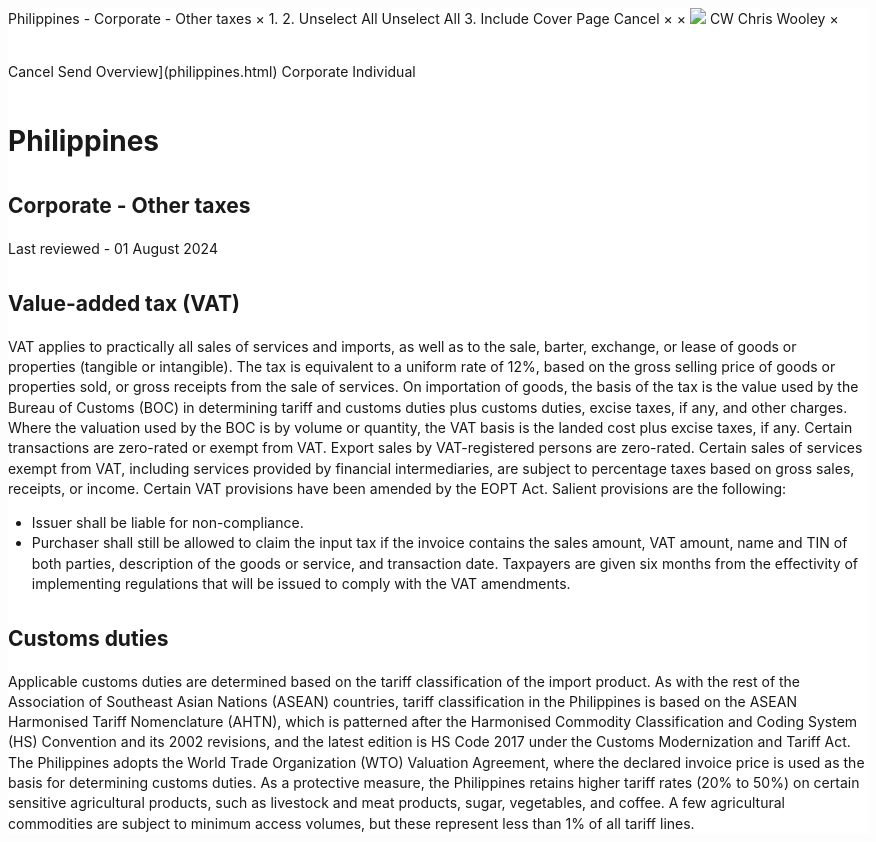 Philippines - Corporate - Other taxes
×
1.
2.
Unselect All
Unselect All
3.
Include Cover Page
Cancel
×
×
![](-/media/world-wide-tax-summaries/attachments/global---chris-wooley.ashx%3Frev=ac5e5f3223b34096b1afc2a6009c7320&revision=ac5e5f32-23b3-4096-b1af-c2a6009c7320&hash=859B7ADC84DC2CBEC9760E9E6EE7DE6D0A8BFCDF)
CW
Chris Wooley
×
######
Cancel
Send
Overview](philippines.html)
Corporate
Individual
# Philippines
## Corporate - Other taxes
Last reviewed - 01 August 2024
## Value-added tax (VAT)
VAT applies to practically all sales of services and imports, as well as to the sale, barter, exchange, or lease of goods or properties (tangible or intangible). The tax is equivalent to a uniform rate of 12%, based on the gross selling price of goods or properties sold, or gross receipts from the sale of services. On importation of goods, the basis of the tax is the value used by the Bureau of Customs (BOC) in determining tariff and customs duties plus customs duties, excise taxes, if any, and other charges. Where the valuation used by the BOC is by volume or quantity, the VAT basis is the landed cost plus excise taxes, if any.
Certain transactions are zero-rated or exempt from VAT. Export sales by VAT-registered persons are zero-rated.
Certain sales of services exempt from VAT, including services provided by financial intermediaries, are subject to percentage taxes based on gross sales, receipts, or income.
Certain VAT provisions have been amended by the EOPT Act. Salient provisions are the following:
- Issuer shall be liable for non-compliance.
- Purchaser shall still be allowed to claim the input tax if the invoice contains the sales amount, VAT amount, name and TIN of both parties, description of the goods or service, and transaction date.
Taxpayers are given six months from the effectivity of implementing regulations that will be issued to comply with the VAT amendments.
## Customs duties
Applicable customs duties are determined based on the tariff classification of the import product. As with the rest of the Association of Southeast Asian Nations (ASEAN) countries, tariff classification in the Philippines is based on the ASEAN Harmonised Tariff Nomenclature (AHTN), which is patterned after the Harmonised Commodity Classification and Coding System (HS) Convention and its 2002 revisions, and the latest edition is HS Code 2017 under the Customs Modernization and Tariff Act.
The Philippines adopts the World Trade Organization (WTO) Valuation Agreement, where the declared invoice price is used as the basis for determining customs duties.
As a protective measure, the Philippines retains higher tariff rates (20% to 50%) on certain sensitive agricultural products, such as livestock and meat products, sugar, vegetables, and coffee. A few agricultural commodities are subject to minimum access volumes, but these represent less than 1% of all tariff lines.